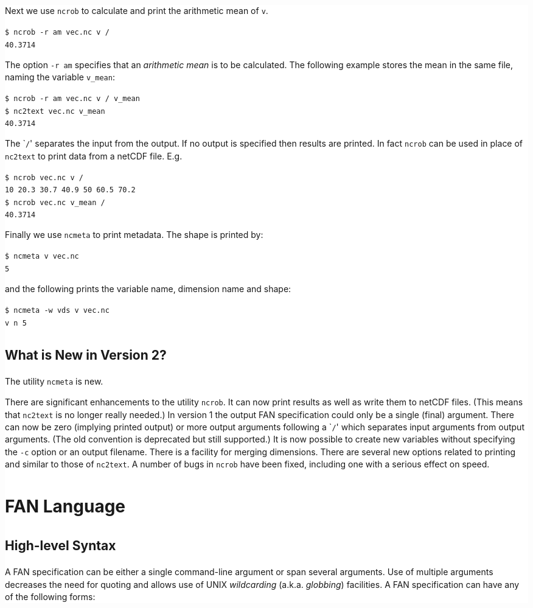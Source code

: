 Next we use `ncrob` to calculate and print the arithmetic mean of `v`.

    $ ncrob -r am vec.nc v /
    40.3714

The option `-r am` specifies that an *arithmetic mean* is to be
calculated. The following example stores the mean in the same file,
naming the variable `v_mean`:

    $ ncrob -r am vec.nc v / v_mean
    $ nc2text vec.nc v_mean
    40.3714

The \``/`' separates the input from the output. If no output is
specified then results are printed. In fact `ncrob` can be used in place
of `nc2text` to print data from a netCDF file. E.g.

    $ ncrob vec.nc v /
    10 20.3 30.7 40.9 50 60.5 70.2
    $ ncrob vec.nc v_mean /
    40.3714

Finally we use `ncmeta` to print metadata. The shape is printed by:

    $ ncmeta v vec.nc
    5

and the following prints the variable name, dimension name and shape:

    $ ncmeta -w vds v vec.nc
    v n 5

What is New in Version 2?
-------------------------

The utility `ncmeta` is new.

There are significant enhancements to the utility `ncrob`. It can now
print results as well as write them to netCDF files. (This means that
`nc2text` is no longer really needed.) In version 1 the output FAN
specification could only be a single (final) argument. There can now be
zero (implying printed output) or more output arguments following a
\``/`' which separates input arguments from output arguments. (The old
convention is deprecated but still supported.) It is now possible to
create new variables without specifying the `-c` option or an output
filename. There is a facility for merging dimensions. There are several
new options related to printing and similar to those of `nc2text`. A
number of bugs in `ncrob` have been fixed, including one with a serious
effect on speed.

FAN Language
============

High-level Syntax
-----------------

A FAN specification can be either a single command-line argument or span
several arguments. Use of multiple arguments decreases the need for
quoting and allows use of UNIX *wildcarding* (a.k.a. *globbing*)
facilities. A FAN specification can have any of the following forms:
